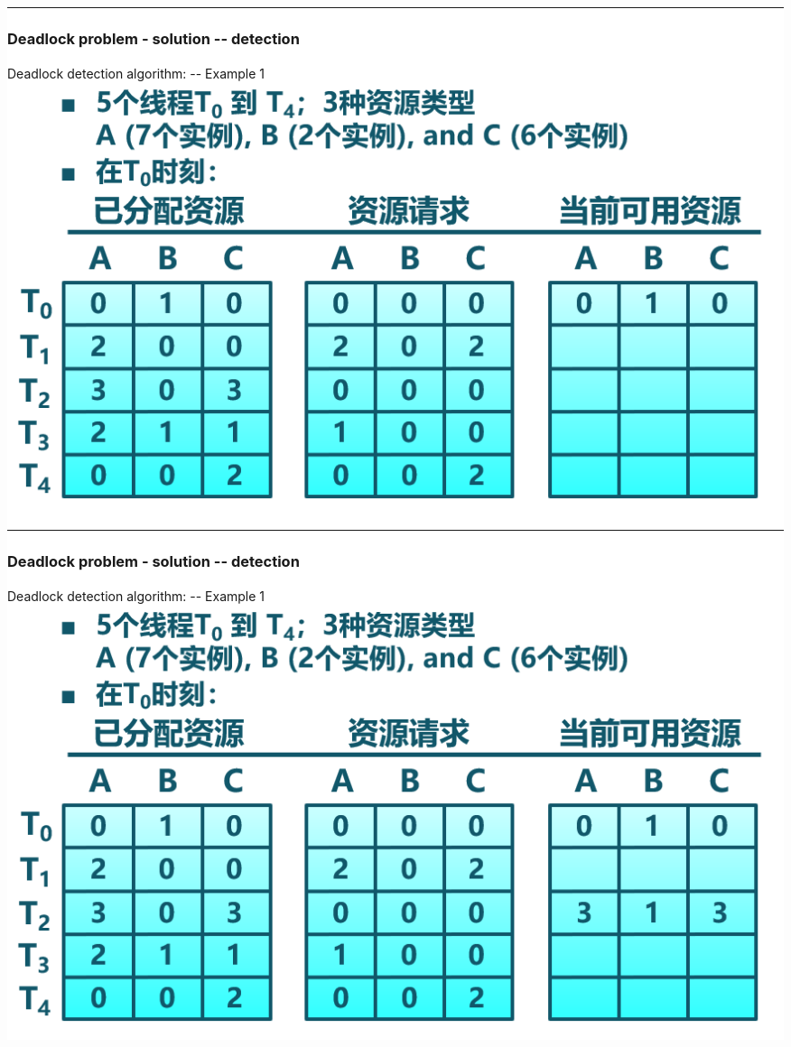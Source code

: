 
---
### Deadlock problem - solution -- detection
Deadlock detection algorithm: -- Example 1
![w:800](figs/deadlock-check-ex2.png)


---
### Deadlock problem - solution -- detection
Deadlock detection algorithm: -- Example 1
![w:800](figs/deadlock-check-ex3.png)
